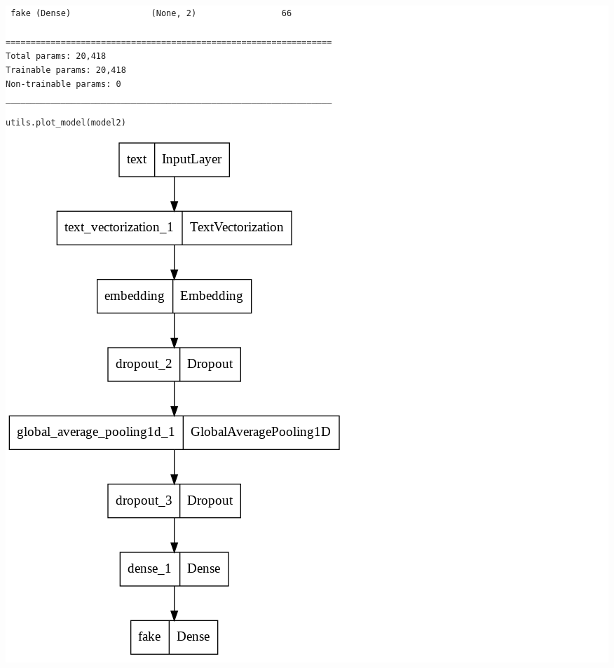      fake (Dense)                (None, 2)                 66        
                                                                     
    =================================================================
    Total params: 20,418
    Trainable params: 20,418
    Non-trainable params: 0
    _________________________________________________________________



```python
utils.plot_model(model2)
```




    
![png](\images\hw4_33_0.png)
    